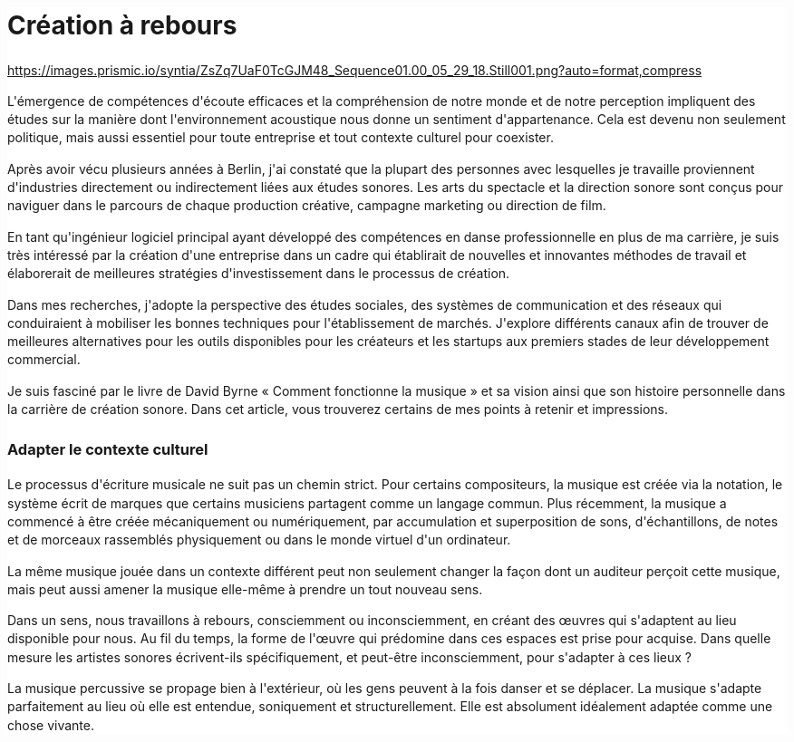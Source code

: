 # Création à rebours

https://images.prismic.io/syntia/ZsZq7UaF0TcGJM48_Sequence01.00_05_29_18.Still001.png?auto=format,compress

L'émergence de compétences d'écoute efficaces et la compréhension de notre monde
et de notre perception impliquent des études sur la manière dont l'environnement
acoustique nous donne un sentiment d'appartenance. Cela est devenu non seulement
politique, mais aussi essentiel pour toute entreprise et tout contexte culturel
pour coexister.

Après avoir vécu plusieurs années à Berlin, j'ai constaté que la plupart des
personnes avec lesquelles je travaille proviennent d'industries directement ou
indirectement liées aux études sonores. Les arts du spectacle et la direction
sonore sont conçus pour naviguer dans le parcours de chaque production créative,
campagne marketing ou direction de film.

En tant qu'ingénieur logiciel principal ayant développé des compétences en danse
professionnelle en plus de ma carrière, je suis très intéressé par la création
d'une entreprise dans un cadre qui établirait de nouvelles et innovantes
méthodes de travail et élaborerait de meilleures stratégies d'investissement
dans le processus de création.

Dans mes recherches, j'adopte la perspective des études sociales, des systèmes
de communication et des réseaux qui conduiraient à mobiliser les bonnes
techniques pour l'établissement de marchés. J'explore différents canaux afin de
trouver de meilleures alternatives pour les outils disponibles pour les
créateurs et les startups aux premiers stades de leur développement commercial.

Je suis fasciné par le livre de David Byrne « Comment fonctionne la musique » et
sa vision ainsi que son histoire personnelle dans la carrière de création
sonore. Dans cet article, vous trouverez certains de mes points à retenir et
impressions.

### Adapter le contexte culturel

Le processus d'écriture musicale ne suit pas un chemin strict. Pour certains
compositeurs, la musique est créée via la notation, le système écrit de marques
que certains musiciens partagent comme un langage commun. Plus récemment, la
musique a commencé à être créée mécaniquement ou numériquement, par accumulation
et superposition de sons, d'échantillons, de notes et de morceaux rassemblés
physiquement ou dans le monde virtuel d'un ordinateur.

La même musique jouée dans un contexte différent peut non seulement changer la
façon dont un auditeur perçoit cette musique, mais peut aussi amener la musique
elle-même à prendre un tout nouveau sens.

Dans un sens, nous travaillons à rebours, consciemment ou inconsciemment, en
créant des œuvres qui s'adaptent au lieu disponible pour nous. Au fil du temps,
la forme de l'œuvre qui prédomine dans ces espaces est prise pour acquise. Dans
quelle mesure les artistes sonores écrivent-ils spécifiquement, et peut-être
inconsciemment, pour s'adapter à ces lieux ?

La musique percussive se propage bien à l'extérieur, où les gens peuvent à la
fois danser et se déplacer. La musique s'adapte parfaitement au lieu où elle est
entendue, soniquement et structurellement. Elle est absolument idéalement
adaptée comme une chose vivante.
